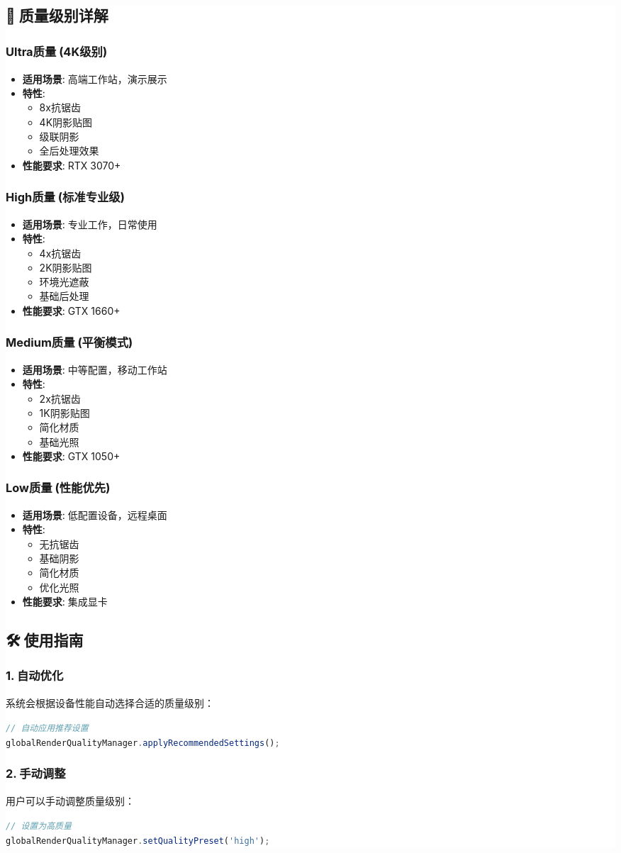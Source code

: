 ## 🎯 质量级别详解

### Ultra质量 (4K级别)
- **适用场景**: 高端工作站，演示展示
- **特性**: 
  - 8x抗锯齿
  - 4K阴影贴图
  - 级联阴影
  - 全后处理效果
- **性能要求**: RTX 3070+

### High质量 (标准专业级)
- **适用场景**: 专业工作，日常使用
- **特性**:
  - 4x抗锯齿
  - 2K阴影贴图
  - 环境光遮蔽
  - 基础后处理
- **性能要求**: GTX 1660+

### Medium质量 (平衡模式)
- **适用场景**: 中等配置，移动工作站
- **特性**:
  - 2x抗锯齿
  - 1K阴影贴图
  - 简化材质
  - 基础光照
- **性能要求**: GTX 1050+

### Low质量 (性能优先)
- **适用场景**: 低配置设备，远程桌面
- **特性**:
  - 无抗锯齿
  - 基础阴影
  - 简化材质
  - 优化光照
- **性能要求**: 集成显卡

## 🛠️ 使用指南

### 1. 自动优化
系统会根据设备性能自动选择合适的质量级别：
```typescript
// 自动应用推荐设置
globalRenderQualityManager.applyRecommendedSettings();
```

### 2. 手动调整
用户可以手动调整质量级别：
```typescript
// 设置为高质量
globalRenderQualityManager.setQualityPreset('high');
```

